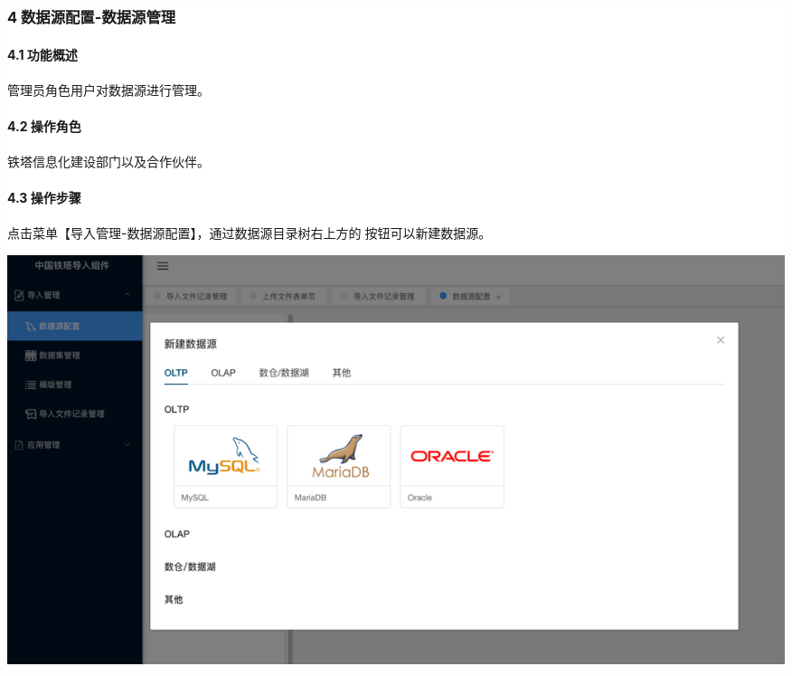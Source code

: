 ### 4 数据源配置-数据源管理

#### 4.1 功能概述

管理员角色用户对数据源进行管理。

#### 4.2 操作角色

铁塔信息化建设部门以及合作伙伴。

#### 4.3 操作步骤

点击菜单【导入管理-数据源配置】，通过数据源目录树右上方的
 按钮可以新建数据源。

![attachment/image13](../.aassets/image13-20240720025051685.png)
